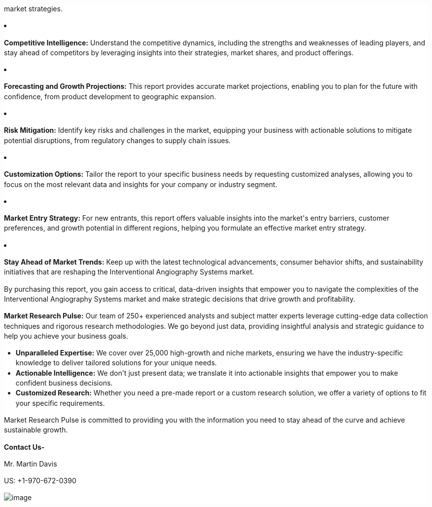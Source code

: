 market strategies.</p></li><li><p><strong>Competitive Intelligence:</strong> Understand the competitive dynamics, including the strengths and weaknesses of leading players, and stay ahead of competitors by leveraging insights into their strategies, market shares, and product offerings.</p></li><li><p><strong>Forecasting and Growth Projections:</strong> This report provides accurate market projections, enabling you to plan for the future with confidence, from product development to geographic expansion.</p></li><li><p><strong>Risk Mitigation:</strong> Identify key risks and challenges in the market, equipping your business with actionable solutions to mitigate potential disruptions, from regulatory changes to supply chain issues.</p></li><li><p><strong>Customization Options:</strong> Tailor the report to your specific business needs by requesting customized analyses, allowing you to focus on the most relevant data and insights for your company or industry segment.</p></li><li><p><strong>Market Entry Strategy:</strong> For new entrants, this report offers valuable insights into the market's entry barriers, customer preferences, and growth potential in different regions, helping you formulate an effective market entry strategy.</p></li><li><p><strong>Stay Ahead of Market Trends:</strong> Keep up with the latest technological advancements, consumer behavior shifts, and sustainability initiatives that are reshaping the Interventional Angiography Systems market.</p></li></ol><p>By purchasing this report, you gain access to critical, data-driven insights that empower you to navigate the complexities of the Interventional Angiography Systems market and make strategic decisions that drive growth and profitability.</p><p><strong>Market Research Pulse:</strong>&nbsp;Our team of 250+ experienced analysts and subject matter experts leverage cutting-edge data collection techniques and rigorous research methodologies. We go beyond just data, providing insightful analysis and strategic guidance to help you achieve your business goals.</p><ul><li><strong>Unparalleled Expertise:</strong>&nbsp;We cover over 25,000 high-growth and niche markets, ensuring we have the industry-specific knowledge to deliver tailored solutions for your unique needs.</li><li><strong>Actionable Intelligence:</strong>&nbsp;We don't just present data; we translate it into actionable insights that empower you to make confident business decisions.</li><li><strong>Customized Research:</strong>&nbsp;Whether you need a pre-made report or a custom research solution, we offer a variety of options to fit your specific requirements.</li></ul><p>Market Research Pulse is committed to providing you with the information you need to stay ahead of the curve and achieve sustainable growth.</p><p><strong>Contact Us-</strong></p><p>Mr. Martin Davis</p><p>US: +1-970-672-0390</p>
![image](https://github.com/user-attachments/assets/46567a7c-217e-4d48-a5b9-09325d69f3bf)
